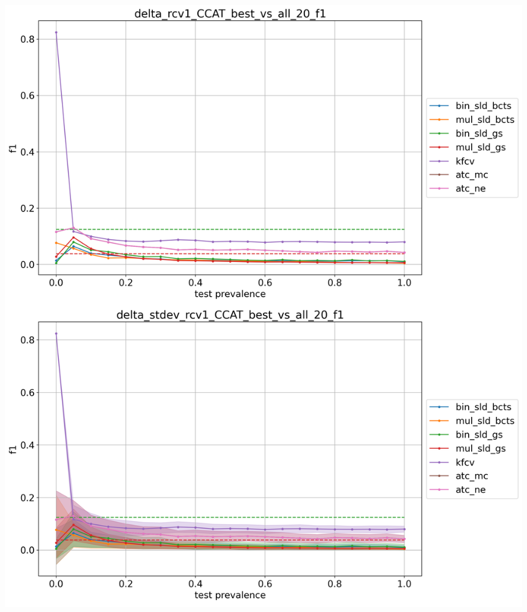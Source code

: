 ![plot_delta](plot/delta_rcv1_CCAT_best_vs_all_20_f1.png)
![plot_delta_stdev](plot/delta_stdev_rcv1_CCAT_best_vs_all_20_f1.png)